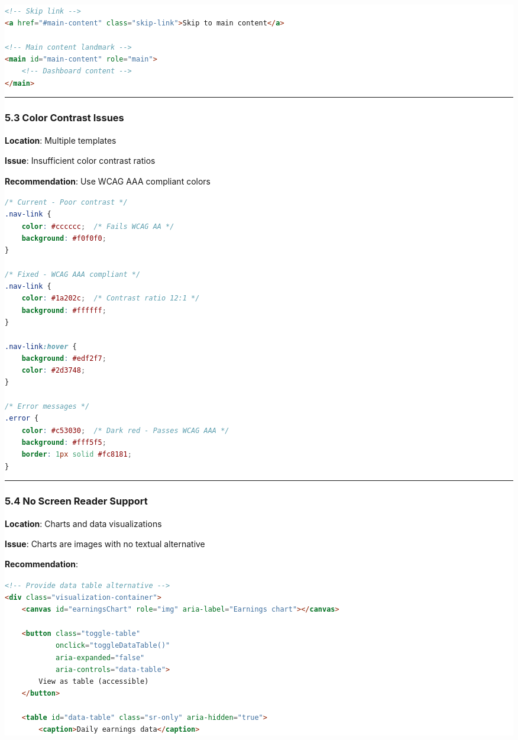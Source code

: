 ```html
<!-- Skip link -->
<a href="#main-content" class="skip-link">Skip to main content</a>

<!-- Main content landmark -->
<main id="main-content" role="main">
    <!-- Dashboard content -->
</main>
```

---

### 5.3 Color Contrast Issues
**Location**: Multiple templates

**Issue**: Insufficient color contrast ratios

**Recommendation**: Use WCAG AAA compliant colors
```css
/* Current - Poor contrast */
.nav-link {
    color: #cccccc;  /* Fails WCAG AA */
    background: #f0f0f0;
}

/* Fixed - WCAG AAA compliant */
.nav-link {
    color: #1a202c;  /* Contrast ratio 12:1 */
    background: #ffffff;
}

.nav-link:hover {
    background: #edf2f7;
    color: #2d3748;
}

/* Error messages */
.error {
    color: #c53030;  /* Dark red - Passes WCAG AAA */
    background: #fff5f5;
    border: 1px solid #fc8181;
}
```

---

### 5.4 No Screen Reader Support
**Location**: Charts and data visualizations

**Issue**: Charts are images with no textual alternative

**Recommendation**:
```html
<!-- Provide data table alternative -->
<div class="visualization-container">
    <canvas id="earningsChart" role="img" aria-label="Earnings chart"></canvas>

    <button class="toggle-table"
            onclick="toggleDataTable()"
            aria-expanded="false"
            aria-controls="data-table">
        View as table (accessible)
    </button>

    <table id="data-table" class="sr-only" aria-hidden="true">
        <caption>Daily earnings data</caption>
```
